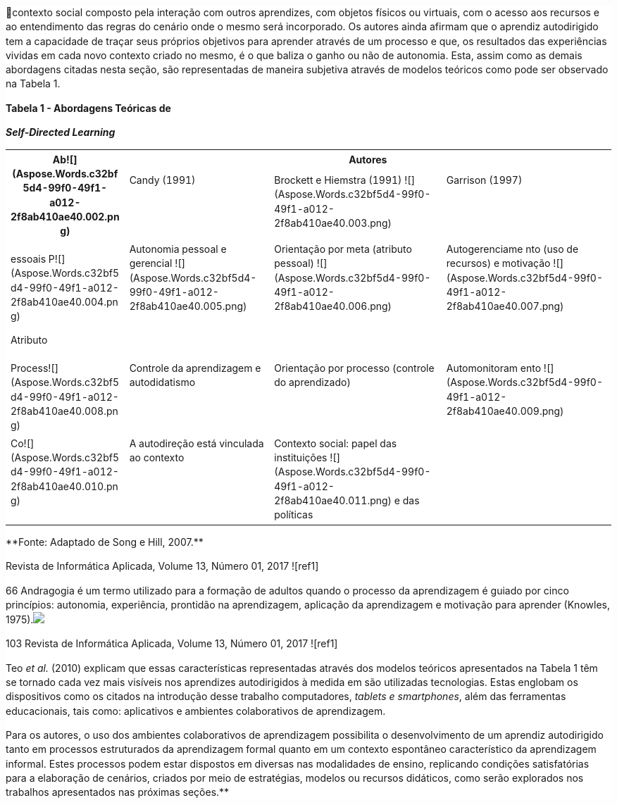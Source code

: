 contexto social composto pela interação com outros  aprendizes,  com  objetos  físicos  ou virtuais,  com  o  acesso  aos  recursos  e  ao entendimento das regras do cenário onde o mesmo será incorporado. Os autores ainda afirmam que o aprendiz autodirigido tem a capacidade de traçar seus próprios objetivos para aprender através de um processo e que, os  resultados  das  experiências  vividas  em cada novo contexto criado no mesmo, é o que baliza o ganho ou não de autonomia. Esta, assim  como  as  demais  abordagens  citadas nesta  seção,  são  representadas  de  maneira subjetiva através de modelos teóricos como pode ser observado na Tabela 1. 

**Tabela 1 - Abordagens Teóricas de**         

***Self-Directed Learning*** 

<table><tr><th colspan="1" rowspan="2" valign="top">Ab![](Aspose.Words.c32bf5d4-99f0-49f1-a012-2f8ab410ae40.002.png)</th><th colspan="3" valign="bottom">Autores </th></tr>
<tr><td colspan="1" valign="top">Candy (1991) </td><td colspan="1" valign="top">Brockett e Hiemstra (1991) ![](Aspose.Words.c32bf5d4-99f0-49f1-a012-2f8ab410ae40.003.png)</td><td colspan="1" valign="top">Garrison (1997) </td></tr>
<tr><td colspan="1" valign="top"><p>essoais P![](Aspose.Words.c32bf5d4-99f0-49f1-a012-2f8ab410ae40.004.png)</p><p>Atributo</p></td><td colspan="1" valign="top">Autonomia pessoal  e gerencial ![](Aspose.Words.c32bf5d4-99f0-49f1-a012-2f8ab410ae40.005.png)</td><td colspan="1" valign="top">Orientação por  meta (atributo pessoal) ![](Aspose.Words.c32bf5d4-99f0-49f1-a012-2f8ab410ae40.006.png)</td><td colspan="1" valign="top">Autogerenciame nto  (uso  de recursos)  e motivação ![](Aspose.Words.c32bf5d4-99f0-49f1-a012-2f8ab410ae40.007.png)</td></tr>
<tr><td colspan="1" valign="top">Process![](Aspose.Words.c32bf5d4-99f0-49f1-a012-2f8ab410ae40.008.png)</td><td colspan="1" valign="top">Controle  da aprendizagem  e autodidatismo </td><td colspan="1" valign="top">Orientação por  processo (controle  do aprendizado) </td><td colspan="1" valign="top">Automonitoram ento ![](Aspose.Words.c32bf5d4-99f0-49f1-a012-2f8ab410ae40.009.png)</td></tr>
<tr><td colspan="1" valign="top">Co![](Aspose.Words.c32bf5d4-99f0-49f1-a012-2f8ab410ae40.010.png)</td><td colspan="1" valign="top">A  autodireção está  vinculada ao contexto </td><td colspan="1" valign="top">Contexto social:  papel das instituições ![](Aspose.Words.c32bf5d4-99f0-49f1-a012-2f8ab410ae40.011.png) e das políticas </td><td colspan="1"></td></tr>
</table>
**Fonte: Adaptado de Song e Hill, 2007.** 


Revista de Informática Aplicada, Volume 13, Número 01, 2017  ![ref1]

66 Andragogia é um termo utilizado para a formação de adultos quando o processo da aprendizagem é guiado por cinco princípios: autonomia, experiência, prontidão na aprendizagem, aplicação da aprendizagem e motivação para aprender (Knowles, 1975).![](Aspose.Words.c32bf5d4-99f0-49f1-a012-2f8ab410ae40.012.png) 

103 
Revista de Informática Aplicada, Volume 13, Número 01, 2017  ![ref1]

Teo  *et  al.*  (2010)  explicam  que  essas características  representadas  através  dos modelos teóricos apresentados na Tabela 1 têm se tornado cada vez mais visíveis nos aprendizes  autodirigidos  à  medida  em  são utilizadas  tecnologias.  Estas  englobam  os dispositivos como os citados na introdução desse  trabalho  computadores,  *tablets  e smartphones*,  além  das  ferramentas educacionais,  tais  como:  aplicativos  e ambientes colaborativos de aprendizagem. 

Para  os  autores,  o  uso  dos  ambientes colaborativos de aprendizagem possibilita o desenvolvimento  de  um  aprendiz autodirigido tanto em processos estruturados da  aprendizagem  formal  quanto  em  um contexto  espontâneo  característico  da aprendizagem  informal.  Estes  processos podem  estar  dispostos  em  diversas  nas modalidades de ensino, replicando condições satisfatórias para a elaboração de cenários, criados por meio de estratégias, modelos ou recursos  didáticos,  como  serão  explorados nos  trabalhos  apresentados  nas  próximas seções.** 


[^1]: Universidade Federal de Pernambuco (Centro de Informática), Recife/PE, E-mail: hvls@cin.ufpe.br 
[^2]: Universidade Federal Rural de Pernambuco (Dep. Educação), Recife/PE, E-mail: rodrigo.linsrodrigues@ufrpe.br 3 Instituto Federal de Pernambuco, Campus Belo Jardim/PE, E-mail: ivanildo.melo@belojardim.ifpe.edu.br 
[^3]: A *MediaWiki* é uma aplicação de colaboração social desenvolvida com base nos conceitos da aprendizagem autodirigida (KIM et al., 2013). 
[ref1]: Aspose.Words.c32bf5d4-99f0-49f1-a012-2f8ab410ae40.001.png